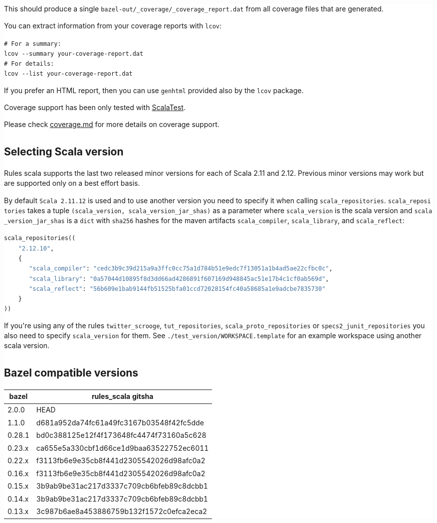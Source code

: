 This should produce a single `bazel-out/_coverage/_coverage_report.dat` from all coverage files that are generated.

You can extract information from your coverage reports with `lcov`:

```
# For a summary:
lcov --summary your-coverage-report.dat
# For details:
lcov --list your-coverage-report.dat
```

If you prefer an HTML report, then you can use `genhtml` provided also by the `lcov` package.

Coverage support has been only tested with [ScalaTest](http://www.scalatest.org/).

Please check [coverage.md](docs/coverage.md) for more details on coverage support.

## Selecting Scala version

Rules scala supports the last two released minor versions for each of Scala 2.11 and 2.12.
Previous minor versions may work but are supported only on a best effort basis.

By default `Scala 2.11.12` is used and to use another version you need to
specify it when calling `scala_repositories`. `scala_repositories` takes a tuple `(scala_version, scala_version_jar_shas)`
as a parameter where `scala_version` is the scala version and `scala_version_jar_shas` is a `dict` with
`sha256` hashes for the maven artifacts `scala_compiler`, `scala_library`, and `scala_reflect`:

```python
scala_repositories((
    "2.12.10",
    {
       "scala_compiler": "cedc3b9c39d215a9a3ffc0cc75a1d784b51e9edc7f13051a1b4ad5ae22cfbc0c",
       "scala_library": "0a57044d10895f8d3dd66ad4286891f607169d948845ac51e17b4c1cf0ab569d",
       "scala_reflect": "56b609e1bab9144fb51525bfa01ccd72028154fc40a58685a1e9adcbe7835730"
    }
))
```

If you're using any of the rules `twitter_scrooge`, `tut_repositories`, `scala_proto_repositories`
or `specs2_junit_repositories` you also need to specify `scala_version` for them. See `./test_version/WORKSPACE.template`
for an example workspace using another scala version.


## Bazel compatible versions

| bazel  | rules_scala gitsha |
|--------|--------------------|
| 2.0.0  | HEAD               |
| 1.1.0  | d681a952da74fc61a49fc3167b03548f42fc5dde |
| 0.28.1 | bd0c388125e12f4f173648fc4474f73160a5c628 |
| 0.23.x | ca655e5a330cbf1d66ce1d9baa63522752ec6011 |
| 0.22.x | f3113fb6e9e35cb8f441d2305542026d98afc0a2 |
| 0.16.x | f3113fb6e9e35cb8f441d2305542026d98afc0a2 |
| 0.15.x | 3b9ab9be31ac217d3337c709cb6bfeb89c8dcbb1 |
| 0.14.x | 3b9ab9be31ac217d3337c709cb6bfeb89c8dcbb1 |
| 0.13.x | 3c987b6ae8a453886759b132f1572c0efca2eca2 |
